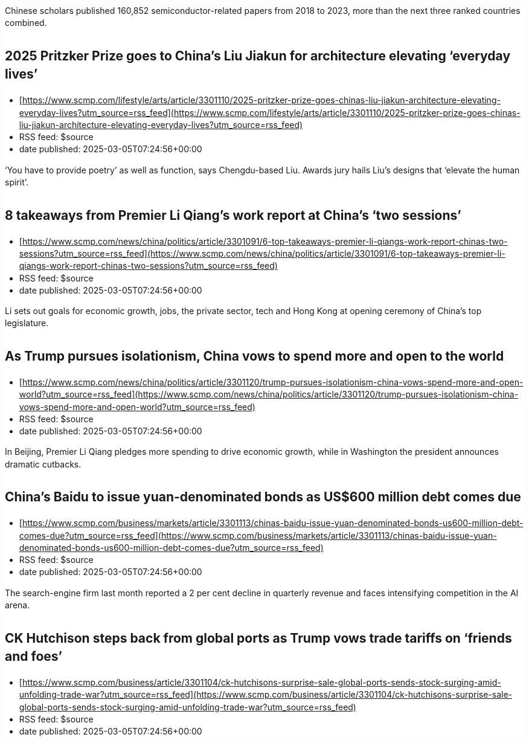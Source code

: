 Chinese scholars published 160,852 semiconductor-related papers from 2018 to 2023, more than the next three ranked countries combined.

## 2025 Pritzker Prize goes to China’s Liu Jiakun for architecture elevating ‘everyday lives’
 - [https://www.scmp.com/lifestyle/arts/article/3301110/2025-pritzker-prize-goes-chinas-liu-jiakun-architecture-elevating-everyday-lives?utm_source=rss_feed](https://www.scmp.com/lifestyle/arts/article/3301110/2025-pritzker-prize-goes-chinas-liu-jiakun-architecture-elevating-everyday-lives?utm_source=rss_feed)
 - RSS feed: $source
 - date published: 2025-03-05T07:24:56+00:00

‘You have to provide poetry’ as well as function, says Chengdu-based Liu. Awards jury hails Liu’s designs that ‘elevate the human spirit’.

## 8 takeaways from Premier Li Qiang’s work report at China’s ‘two sessions’
 - [https://www.scmp.com/news/china/politics/article/3301091/6-top-takeaways-premier-li-qiangs-work-report-chinas-two-sessions?utm_source=rss_feed](https://www.scmp.com/news/china/politics/article/3301091/6-top-takeaways-premier-li-qiangs-work-report-chinas-two-sessions?utm_source=rss_feed)
 - RSS feed: $source
 - date published: 2025-03-05T07:24:56+00:00

Li sets out goals for economic growth, jobs, the private sector, tech and Hong Kong at opening ceremony of China’s top legislature.

## As Trump pursues isolationism, China vows to spend more and open to the world
 - [https://www.scmp.com/news/china/politics/article/3301120/trump-pursues-isolationism-china-vows-spend-more-and-open-world?utm_source=rss_feed](https://www.scmp.com/news/china/politics/article/3301120/trump-pursues-isolationism-china-vows-spend-more-and-open-world?utm_source=rss_feed)
 - RSS feed: $source
 - date published: 2025-03-05T07:24:56+00:00

In Beijing, Premier Li Qiang pledges more spending to drive economic growth, while in Washington the president announces dramatic cutbacks.

## China’s Baidu to issue yuan-denominated bonds as US$600 million debt comes due
 - [https://www.scmp.com/business/markets/article/3301113/chinas-baidu-issue-yuan-denominated-bonds-us600-million-debt-comes-due?utm_source=rss_feed](https://www.scmp.com/business/markets/article/3301113/chinas-baidu-issue-yuan-denominated-bonds-us600-million-debt-comes-due?utm_source=rss_feed)
 - RSS feed: $source
 - date published: 2025-03-05T07:24:56+00:00

The search-engine firm last month reported a 2 per cent decline in quarterly revenue and faces intensifying competition in the AI arena.

## CK Hutchison steps back from global ports as Trump vows trade tariffs on ‘friends and foes’
 - [https://www.scmp.com/business/article/3301104/ck-hutchisons-surprise-sale-global-ports-sends-stock-surging-amid-unfolding-trade-war?utm_source=rss_feed](https://www.scmp.com/business/article/3301104/ck-hutchisons-surprise-sale-global-ports-sends-stock-surging-amid-unfolding-trade-war?utm_source=rss_feed)
 - RSS feed: $source
 - date published: 2025-03-05T07:24:56+00:00
